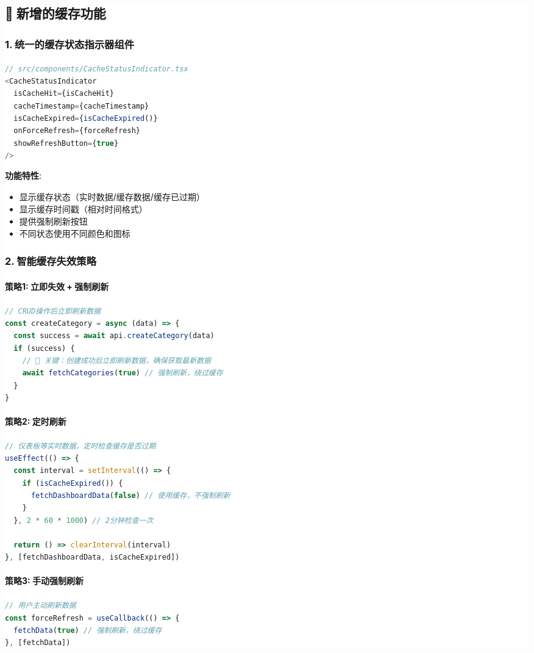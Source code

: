 ## 🚀 新增的缓存功能

### 1. 统一的缓存状态指示器组件
```typescript
// src/components/CacheStatusIndicator.tsx
<CacheStatusIndicator
  isCacheHit={isCacheHit}
  cacheTimestamp={cacheTimestamp}
  isCacheExpired={isCacheExpired()}
  onForceRefresh={forceRefresh}
  showRefreshButton={true}
/>
```

**功能特性**:
- 显示缓存状态（实时数据/缓存数据/缓存已过期）
- 显示缓存时间戳（相对时间格式）
- 提供强制刷新按钮
- 不同状态使用不同颜色和图标

### 2. 智能缓存失效策略

#### 策略1: 立即失效 + 强制刷新
```typescript
// CRUD操作后立即刷新数据
const createCategory = async (data) => {
  const success = await api.createCategory(data)
  if (success) {
    // 🚨 关键：创建成功后立即刷新数据，确保获取最新数据
    await fetchCategories(true) // 强制刷新，绕过缓存
  }
}
```

#### 策略2: 定时刷新
```typescript
// 仪表板等实时数据，定时检查缓存是否过期
useEffect(() => {
  const interval = setInterval(() => {
    if (isCacheExpired()) {
      fetchDashboardData(false) // 使用缓存，不强制刷新
    }
  }, 2 * 60 * 1000) // 2分钟检查一次

  return () => clearInterval(interval)
}, [fetchDashboardData, isCacheExpired])
```

#### 策略3: 手动强制刷新
```typescript
// 用户主动刷新数据
const forceRefresh = useCallback(() => {
  fetchData(true) // 强制刷新，绕过缓存
}, [fetchData])
```
